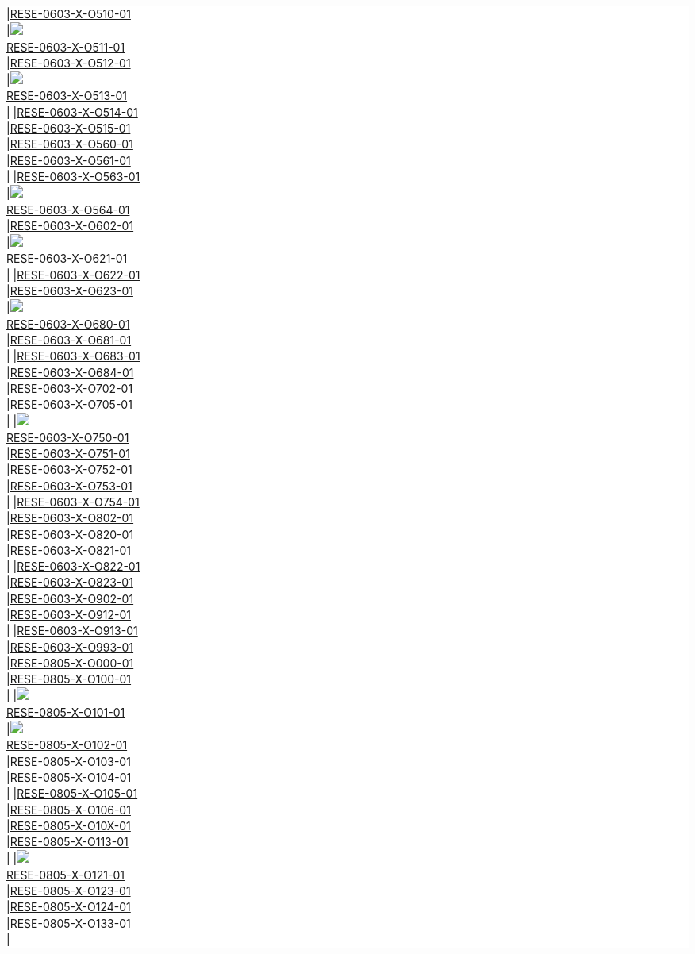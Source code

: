 |[RESE-0603-X-O510-01<br>](https://github.com/oomlout/oomlout_OOMP_parts/tree/main/RESE-0603-X-O510-01/)|[![](https://raw.githubusercontent.com/oomlout/oomlout_OOMP_parts/main/RESE-0603-X-O511-01/image_140.jpg)<br>RESE-0603-X-O511-01<br>](https://github.com/oomlout/oomlout_OOMP_parts/tree/main/RESE-0603-X-O511-01/)|[RESE-0603-X-O512-01<br>](https://github.com/oomlout/oomlout_OOMP_parts/tree/main/RESE-0603-X-O512-01/)|[![](https://raw.githubusercontent.com/oomlout/oomlout_OOMP_parts/main/RESE-0603-X-O513-01/image_140.jpg)<br>RESE-0603-X-O513-01<br>](https://github.com/oomlout/oomlout_OOMP_parts/tree/main/RESE-0603-X-O513-01/)|
|[RESE-0603-X-O514-01<br>](https://github.com/oomlout/oomlout_OOMP_parts/tree/main/RESE-0603-X-O514-01/)|[RESE-0603-X-O515-01<br>](https://github.com/oomlout/oomlout_OOMP_parts/tree/main/RESE-0603-X-O515-01/)|[RESE-0603-X-O560-01<br>](https://github.com/oomlout/oomlout_OOMP_parts/tree/main/RESE-0603-X-O560-01/)|[RESE-0603-X-O561-01<br>](https://github.com/oomlout/oomlout_OOMP_parts/tree/main/RESE-0603-X-O561-01/)|
|[RESE-0603-X-O563-01<br>](https://github.com/oomlout/oomlout_OOMP_parts/tree/main/RESE-0603-X-O563-01/)|[![](https://raw.githubusercontent.com/oomlout/oomlout_OOMP_parts/main/RESE-0603-X-O564-01/image_140.jpg)<br>RESE-0603-X-O564-01<br>](https://github.com/oomlout/oomlout_OOMP_parts/tree/main/RESE-0603-X-O564-01/)|[RESE-0603-X-O602-01<br>](https://github.com/oomlout/oomlout_OOMP_parts/tree/main/RESE-0603-X-O602-01/)|[![](https://raw.githubusercontent.com/oomlout/oomlout_OOMP_parts/main/RESE-0603-X-O621-01/image_140.jpg)<br>RESE-0603-X-O621-01<br>](https://github.com/oomlout/oomlout_OOMP_parts/tree/main/RESE-0603-X-O621-01/)|
|[RESE-0603-X-O622-01<br>](https://github.com/oomlout/oomlout_OOMP_parts/tree/main/RESE-0603-X-O622-01/)|[RESE-0603-X-O623-01<br>](https://github.com/oomlout/oomlout_OOMP_parts/tree/main/RESE-0603-X-O623-01/)|[![](https://raw.githubusercontent.com/oomlout/oomlout_OOMP_parts/main/RESE-0603-X-O680-01/image_140.jpg)<br>RESE-0603-X-O680-01<br>](https://github.com/oomlout/oomlout_OOMP_parts/tree/main/RESE-0603-X-O680-01/)|[RESE-0603-X-O681-01<br>](https://github.com/oomlout/oomlout_OOMP_parts/tree/main/RESE-0603-X-O681-01/)|
|[RESE-0603-X-O683-01<br>](https://github.com/oomlout/oomlout_OOMP_parts/tree/main/RESE-0603-X-O683-01/)|[RESE-0603-X-O684-01<br>](https://github.com/oomlout/oomlout_OOMP_parts/tree/main/RESE-0603-X-O684-01/)|[RESE-0603-X-O702-01<br>](https://github.com/oomlout/oomlout_OOMP_parts/tree/main/RESE-0603-X-O702-01/)|[RESE-0603-X-O705-01<br>](https://github.com/oomlout/oomlout_OOMP_parts/tree/main/RESE-0603-X-O705-01/)|
|[![](https://raw.githubusercontent.com/oomlout/oomlout_OOMP_parts/main/RESE-0603-X-O750-01/image_140.jpg)<br>RESE-0603-X-O750-01<br>](https://github.com/oomlout/oomlout_OOMP_parts/tree/main/RESE-0603-X-O750-01/)|[RESE-0603-X-O751-01<br>](https://github.com/oomlout/oomlout_OOMP_parts/tree/main/RESE-0603-X-O751-01/)|[RESE-0603-X-O752-01<br>](https://github.com/oomlout/oomlout_OOMP_parts/tree/main/RESE-0603-X-O752-01/)|[RESE-0603-X-O753-01<br>](https://github.com/oomlout/oomlout_OOMP_parts/tree/main/RESE-0603-X-O753-01/)|
|[RESE-0603-X-O754-01<br>](https://github.com/oomlout/oomlout_OOMP_parts/tree/main/RESE-0603-X-O754-01/)|[RESE-0603-X-O802-01<br>](https://github.com/oomlout/oomlout_OOMP_parts/tree/main/RESE-0603-X-O802-01/)|[RESE-0603-X-O820-01<br>](https://github.com/oomlout/oomlout_OOMP_parts/tree/main/RESE-0603-X-O820-01/)|[RESE-0603-X-O821-01<br>](https://github.com/oomlout/oomlout_OOMP_parts/tree/main/RESE-0603-X-O821-01/)|
|[RESE-0603-X-O822-01<br>](https://github.com/oomlout/oomlout_OOMP_parts/tree/main/RESE-0603-X-O822-01/)|[RESE-0603-X-O823-01<br>](https://github.com/oomlout/oomlout_OOMP_parts/tree/main/RESE-0603-X-O823-01/)|[RESE-0603-X-O902-01<br>](https://github.com/oomlout/oomlout_OOMP_parts/tree/main/RESE-0603-X-O902-01/)|[RESE-0603-X-O912-01<br>](https://github.com/oomlout/oomlout_OOMP_parts/tree/main/RESE-0603-X-O912-01/)|
|[RESE-0603-X-O913-01<br>](https://github.com/oomlout/oomlout_OOMP_parts/tree/main/RESE-0603-X-O913-01/)|[RESE-0603-X-O993-01<br>](https://github.com/oomlout/oomlout_OOMP_parts/tree/main/RESE-0603-X-O993-01/)|[RESE-0805-X-O000-01<br>](https://github.com/oomlout/oomlout_OOMP_parts/tree/main/RESE-0805-X-O000-01/)|[RESE-0805-X-O100-01<br>](https://github.com/oomlout/oomlout_OOMP_parts/tree/main/RESE-0805-X-O100-01/)|
|[![](https://raw.githubusercontent.com/oomlout/oomlout_OOMP_parts/main/RESE-0805-X-O101-01/image_140.jpg)<br>RESE-0805-X-O101-01<br>](https://github.com/oomlout/oomlout_OOMP_parts/tree/main/RESE-0805-X-O101-01/)|[![](https://raw.githubusercontent.com/oomlout/oomlout_OOMP_parts/main/RESE-0805-X-O102-01/image_140.jpg)<br>RESE-0805-X-O102-01<br>](https://github.com/oomlout/oomlout_OOMP_parts/tree/main/RESE-0805-X-O102-01/)|[RESE-0805-X-O103-01<br>](https://github.com/oomlout/oomlout_OOMP_parts/tree/main/RESE-0805-X-O103-01/)|[RESE-0805-X-O104-01<br>](https://github.com/oomlout/oomlout_OOMP_parts/tree/main/RESE-0805-X-O104-01/)|
|[RESE-0805-X-O105-01<br>](https://github.com/oomlout/oomlout_OOMP_parts/tree/main/RESE-0805-X-O105-01/)|[RESE-0805-X-O106-01<br>](https://github.com/oomlout/oomlout_OOMP_parts/tree/main/RESE-0805-X-O106-01/)|[RESE-0805-X-O10X-01<br>](https://github.com/oomlout/oomlout_OOMP_parts/tree/main/RESE-0805-X-O10X-01/)|[RESE-0805-X-O113-01<br>](https://github.com/oomlout/oomlout_OOMP_parts/tree/main/RESE-0805-X-O113-01/)|
|[![](https://raw.githubusercontent.com/oomlout/oomlout_OOMP_parts/main/RESE-0805-X-O121-01/image_140.jpg)<br>RESE-0805-X-O121-01<br>](https://github.com/oomlout/oomlout_OOMP_parts/tree/main/RESE-0805-X-O121-01/)|[RESE-0805-X-O123-01<br>](https://github.com/oomlout/oomlout_OOMP_parts/tree/main/RESE-0805-X-O123-01/)|[RESE-0805-X-O124-01<br>](https://github.com/oomlout/oomlout_OOMP_parts/tree/main/RESE-0805-X-O124-01/)|[RESE-0805-X-O133-01<br>](https://github.com/oomlout/oomlout_OOMP_parts/tree/main/RESE-0805-X-O133-01/)|